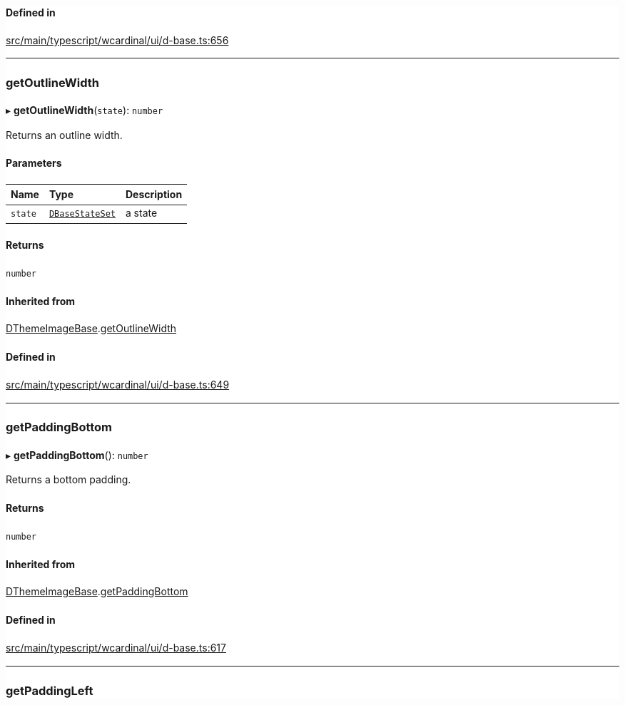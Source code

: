 #### Defined in

[src/main/typescript/wcardinal/ui/d-base.ts:656](https://github.com/winter-cardinal/winter-cardinal-ui/blob/v0.414.0/src/main/typescript/wcardinal/ui/d-base.ts#L656)

___

### getOutlineWidth

▸ **getOutlineWidth**(`state`): `number`

Returns an outline width.

#### Parameters

| Name | Type | Description |
| :------ | :------ | :------ |
| `state` | [`DBaseStateSet`](DBaseStateSet.md) | a state |

#### Returns

`number`

#### Inherited from

[DThemeImageBase](DThemeImageBase.md).[getOutlineWidth](DThemeImageBase.md#getoutlinewidth)

#### Defined in

[src/main/typescript/wcardinal/ui/d-base.ts:649](https://github.com/winter-cardinal/winter-cardinal-ui/blob/v0.414.0/src/main/typescript/wcardinal/ui/d-base.ts#L649)

___

### getPaddingBottom

▸ **getPaddingBottom**(): `number`

Returns a bottom padding.

#### Returns

`number`

#### Inherited from

[DThemeImageBase](DThemeImageBase.md).[getPaddingBottom](DThemeImageBase.md#getpaddingbottom)

#### Defined in

[src/main/typescript/wcardinal/ui/d-base.ts:617](https://github.com/winter-cardinal/winter-cardinal-ui/blob/v0.414.0/src/main/typescript/wcardinal/ui/d-base.ts#L617)

___

### getPaddingLeft
